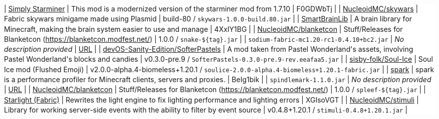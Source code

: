 | [Simply Starminer](https://modrinth.com/mod/simply-starminer)                                             | This mod is a modernized version of the starminer mod from 1.7.10                                                                                                                                                                                     | F0GDWbTj                                                                                                                          |
| [NucleoidMC/skywars](https://github.com/NucleoidMC/skywars)                                               | Fabric skywars minigame made using Plasmid                                                                                                                                                                                                            | build-80 / `skywars-1.0.0-build.80.jar`                                                                                           |
| [SmartBrainLib](https://modrinth.com/mod/smartbrainlib)                                                   | A brain library for Minecraft, making the brain system easier to use and manage                                                                                                                                                                       | 4XxIY1BG                                                                                                                          |
| [NucleoidMC/blanketcon](https://github.com/NucleoidMC/blanketcon)                                         | Stuff/Releases for Blanketcon (https://blanketcon.modfest.net/)                                                                                                                                                                                       | 1.0.0 / `snake-${tag}.jar`                                                                                                        |
| `sodium-fabric-mc1.20-rc1-0.4.10+bc2.jar`                                                                 | *No description provided*                                                                                                                                                                                                                             | [URL](https://jaskarth.com/pub/mods/sodium-fabric-mc1.20-rc1-0.4.10+bc2.jar)                                                      |
| [devOS-Sanity-Edition/SofterPastels](https://github.com/devOS-Sanity-Edition/SofterPastels)               | A mod taken from Pastel Wonderland's assets, involving Pastel Wonderland's blocks and candies                                                                                                                                                         | v0.3.0-pre.9 / `SofterPastels-0.3.0-pre.9-rev.eeafaa5.jar`                                                                        |
| [sisby-folk/Soul-Ice](https://github.com/sisby-folk/Soul-Ice)                                             | Soul Ice mod (Flushed Emoji)                                                                                                                                                                                                                          | v2.0.0-alpha.4-biomeless+1.20.1 / `soulice-2.0.0-alpha.4-biomeless+1.20.1-fabric.jar`                                             |
| [spark](https://modrinth.com/mod/spark)                                                                   | spark is a performance profiler for Minecraft clients, servers and proxies.                                                                                                                                                                           | BeIg1bik                                                                                                                          |
| `spindlemark-1.1.0.jar`                                                                                   | *No description provided*                                                                                                                                                                                                                             | [URL](https://unascribed.b-cdn.net/spindlemark-1.1.0.jar)                                                                         |
| [NucleoidMC/blanketcon](https://github.com/NucleoidMC/blanketcon)                                         | Stuff/Releases for Blanketcon (https://blanketcon.modfest.net/)                                                                                                                                                                                       | 1.0.0 / `spleef-${tag}.jar`                                                                                                       |
| [Starlight (Fabric)](https://modrinth.com/mod/starlight)                                                  | Rewrites the light engine to fix lighting performance and lighting errors                                                                                                                                                                             | XGIsoVGT                                                                                                                          |
| [NucleoidMC/stimuli](https://github.com/NucleoidMC/stimuli)                                               | Library for working server-side events with the ability to filter by event source                                                                                                                                                                     | v0.4.8+1.20.1 / `stimuli-0.4.8+1.20.1.jar`                                                                                        |